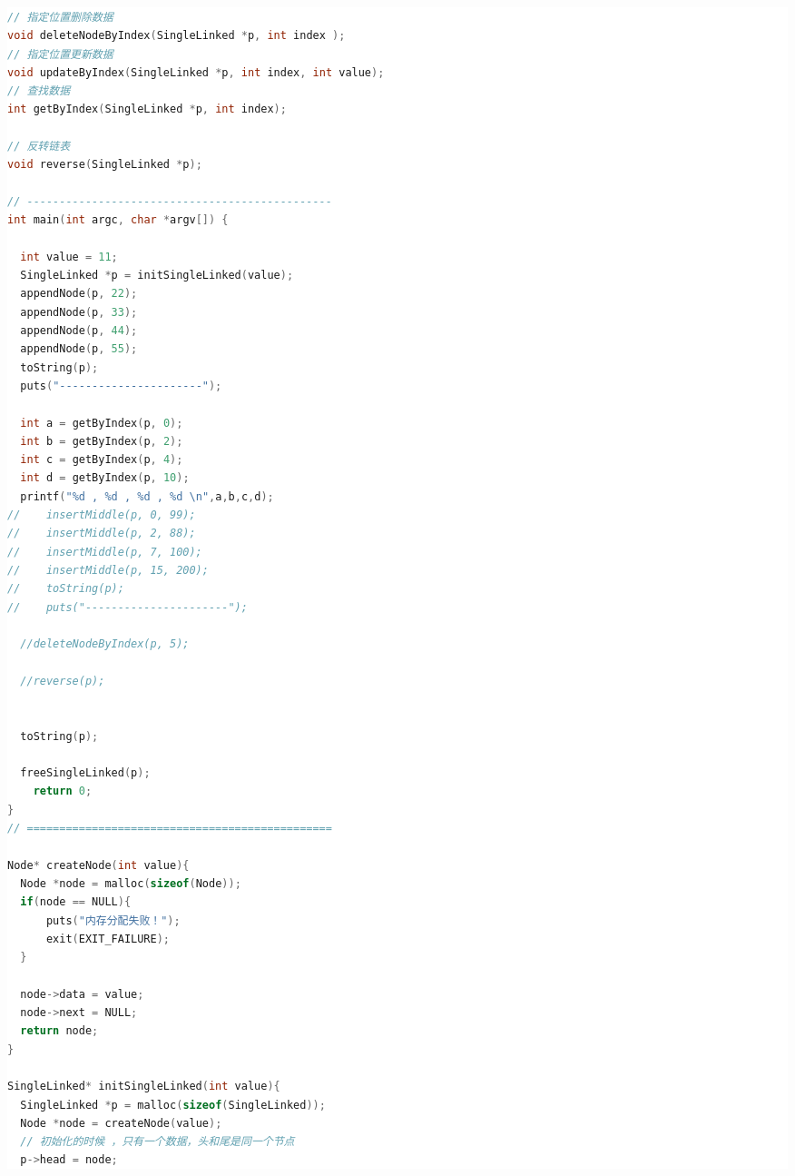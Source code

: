   ``` c
  // 指定位置删除数据
  void deleteNodeByIndex(SingleLinked *p, int index );
  // 指定位置更新数据
  void updateByIndex(SingleLinked *p, int index, int value);
  // 查找数据
  int getByIndex(SingleLinked *p, int index);
  
  // 反转链表
  void reverse(SingleLinked *p);
  
  // -----------------------------------------------
  int main(int argc, char *argv[]) {
  	
  	int value = 11;
  	SingleLinked *p = initSingleLinked(value);
  	appendNode(p, 22);	
  	appendNode(p, 33);	
  	appendNode(p, 44);	
  	appendNode(p, 55);	
  	toString(p);
  	puts("----------------------");
  	
  	int a = getByIndex(p, 0);
  	int b = getByIndex(p, 2);
  	int c = getByIndex(p, 4);
  	int d = getByIndex(p, 10);
  	printf("%d , %d , %d , %d \n",a,b,c,d);
  //	insertMiddle(p, 0, 99);
  //	insertMiddle(p, 2, 88);
  //	insertMiddle(p, 7, 100);
  //	insertMiddle(p, 15, 200);
  //	toString(p);
  //	puts("----------------------");
  	
  	//deleteNodeByIndex(p, 5);
  	
  	//reverse(p);
  	
  	
  	toString(p);
  	
  	freeSingleLinked(p);
      return 0;
  }
  // ===============================================
  
  Node* createNode(int value){
  	Node *node = malloc(sizeof(Node));
  	if(node == NULL){
  		puts("内存分配失败！");
  		exit(EXIT_FAILURE);
  	}
  	
  	node->data = value;
  	node->next = NULL;
  	return node;
  }
  
  SingleLinked* initSingleLinked(int value){
  	SingleLinked *p = malloc(sizeof(SingleLinked));
  	Node *node = createNode(value);
  	// 初始化的时候 ，只有一个数据，头和尾是同一个节点
  	p->head = node;
  ```